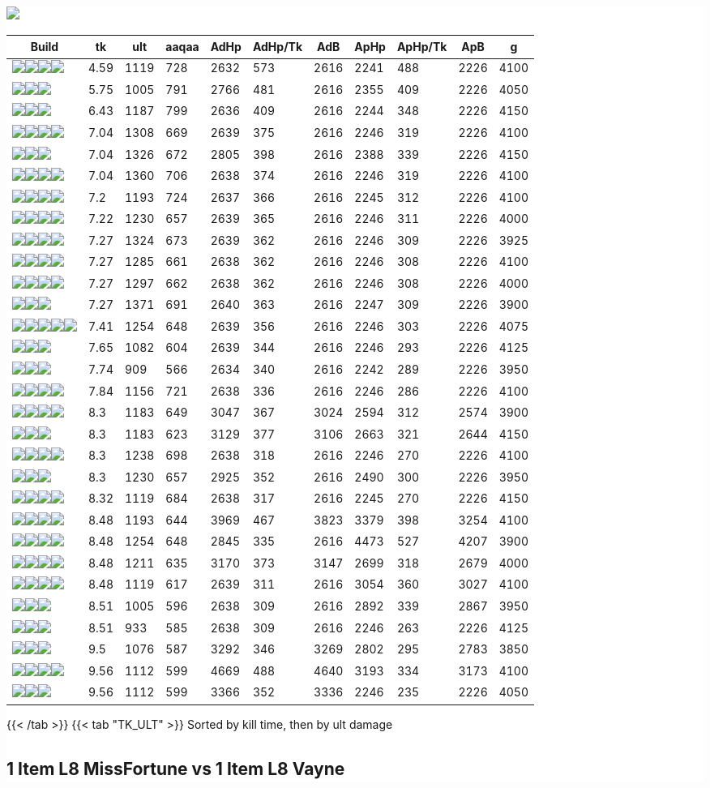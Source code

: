 ![](/StatMods/StatModsArmorIcon.png)





 Build |tk|ult|aaqaa|AdHp|AdHp/Tk|AdB|ApHp|ApHp/Tk|ApB|g
-|-|-|-|-|-|-|-|-|-|-
![](/item/6672.png)![](/item/1001.png)![](/item/1055.png)![](/item/1036.png)|4.59|1119|728|2632|573|2616|2241|488|2226|4100
![](/item/3153.png)![](/item/1001.png)![](/item/1055.png)|5.75|1005|791|2766|481|2616|2355|409|2226|4050
![](/item/6695.png)![](/item/1055.png)![](/item/3006.png)|6.43|1187|799|2636|409|2616|2244|348|2226|4150
![](/item/6696.png)![](/item/1001.png)![](/item/1055.png)![](/item/1036.png)|7.04|1308|669|2639|375|2616|2246|319|2226|4100
![](/item/3074.png)![](/item/1001.png)![](/item/1055.png)|7.04|1326|672|2805|398|2616|2388|339|2226|4150
![](/item/6676.png)![](/item/1001.png)![](/item/1055.png)![](/item/1036.png)|7.04|1360|706|2638|374|2616|2246|319|2226|4100
![](/item/3095.png)![](/item/1001.png)![](/item/1055.png)![](/item/1036.png)|7.2|1193|724|2637|366|2616|2245|312|2226|4100
![](/item/3508.png)![](/item/1001.png)![](/item/1055.png)![](/item/1036.png)|7.22|1230|657|2639|365|2616|2246|311|2226|4000
![](/item/3179.png)![](/item/1001.png)![](/item/1055.png)![](/item/1037.png)|7.27|1324|673|2639|362|2616|2246|309|2226|3925
![](/item/6693.png)![](/item/1001.png)![](/item/1055.png)![](/item/1036.png)|7.27|1285|661|2638|362|2616|2246|308|2226|4100
![](/item/3004.png)![](/item/1001.png)![](/item/1055.png)![](/item/1036.png)|7.27|1297|662|2638|362|2616|2246|308|2226|4000
![](/item/3142.png)![](/item/1055.png)![](/item/1036.png)|7.27|1371|691|2640|363|2616|2247|309|2226|3900
![](/item/3006.png)![](/item/1055.png)![](/item/1038.png)![](/item/1037.png)![](/item/1036.png)|7.41|1254|648|2639|356|2616|2246|303|2226|4075
![](/item/3046.png)![](/item/1055.png)![](/item/1037.png)|7.65|1082|604|2639|344|2616|2246|293|2226|4125
![](/item/3115.png)![](/item/1001.png)![](/item/1055.png)|7.74|909|566|2634|340|2616|2242|289|2226|3950
![](/item/3087.png)![](/item/1001.png)![](/item/1055.png)![](/item/1036.png)|7.84|1156|721|2638|336|2616|2246|286|2226|4100
![](/item/6609.png)![](/item/1001.png)![](/item/1055.png)![](/item/1036.png)|8.3|1183|649|3047|367|3024|2594|312|2574|3900
![](/item/3161.png)![](/item/1001.png)![](/item/1055.png)|8.3|1183|623|3129|377|3106|2663|321|2644|4150
![](/item/3033.png)![](/item/1001.png)![](/item/1055.png)![](/item/1036.png)|8.3|1238|698|2638|318|2616|2246|270|2226|4100
![](/item/3072.png)![](/item/1001.png)![](/item/1055.png)|8.3|1230|657|2925|352|2616|2490|300|2226|3950
![](/item/3094.png)![](/item/1055.png)![](/item/1036.png)![](/item/1036.png)|8.32|1119|684|2638|317|2616|2245|270|2226|4150
![](/item/6673.png)![](/item/1001.png)![](/item/1055.png)![](/item/1036.png)|8.48|1193|644|3969|467|3823|3379|398|3254|4100
![](/item/3156.png)![](/item/1001.png)![](/item/1055.png)![](/item/1036.png)|8.48|1254|648|2845|335|2616|4473|527|4207|3900
![](/item/3814.png)![](/item/1001.png)![](/item/1055.png)![](/item/1036.png)|8.48|1211|635|3170|373|3147|2699|318|2679|4000
![](/item/3139.png)![](/item/1001.png)![](/item/1055.png)![](/item/1036.png)|8.48|1119|617|2639|311|2616|3054|360|3027|4100
![](/item/3091.png)![](/item/1001.png)![](/item/1055.png)|8.51|1005|596|2638|309|2616|2892|339|2867|3950
![](/item/3085.png)![](/item/1055.png)![](/item/1037.png)|8.51|933|585|2638|309|2616|2246|263|2226|4125
![](/item/3071.png)![](/item/1001.png)![](/item/1055.png)|9.5|1076|587|3292|346|3269|2802|295|2783|3850
![](/item/3026.png)![](/item/1001.png)![](/item/1055.png)![](/item/1036.png)|9.56|1112|599|4669|488|4640|3193|334|3173|4100
![](/item/6333.png)![](/item/1001.png)![](/item/1055.png)|9.56|1112|599|3366|352|3336|2246|235|2226|4050
{{< /tab >}}
{{< tab "TK_ULT" >}}
Sorted by kill time, then by ult damage
## 1 Item L8 MissFortune vs 1 Item L8 Vayne
